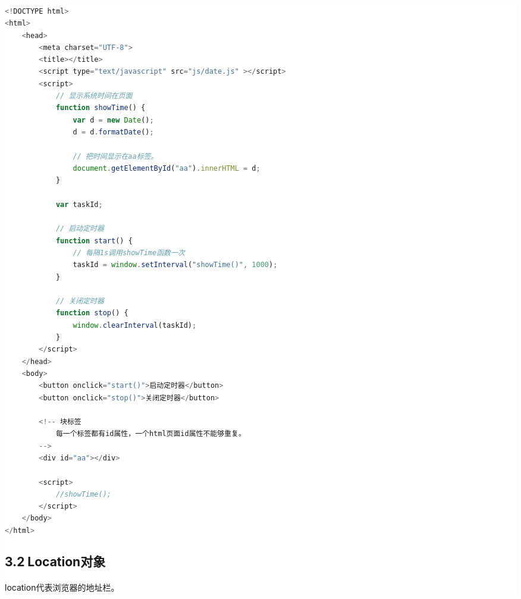 ```javascript
<!DOCTYPE html>
<html>
	<head>
		<meta charset="UTF-8">
		<title></title>
		<script type="text/javascript" src="js/date.js" ></script>
		<script>			
			// 显示系统时间在页面
			function showTime() {
				var d = new Date();
				d = d.formatDate();
				
				// 把时间显示在aa标签。
				document.getElementById("aa").innerHTML = d;
			}
			
			var taskId;
			
			// 启动定时器
			function start() {
				// 每隔1s调用showTime函数一次
				taskId = window.setInterval("showTime()", 1000);
			}
			
			// 关闭定时器
			function stop() {
				window.clearInterval(taskId);
			}
		</script>
	</head>
	<body>		
		<button onclick="start()">启动定时器</button>
		<button onclick="stop()">关闭定时器</button>
		
		<!-- 块标签 
			每一个标签都有id属性，一个html页面id属性不能够重复。
		-->
		<div id="aa"></div>
		
		<script>
			//showTime();
		</script>
	</body>
</html>

```

## 3.2 Location对象

location代表浏览器的地址栏。
